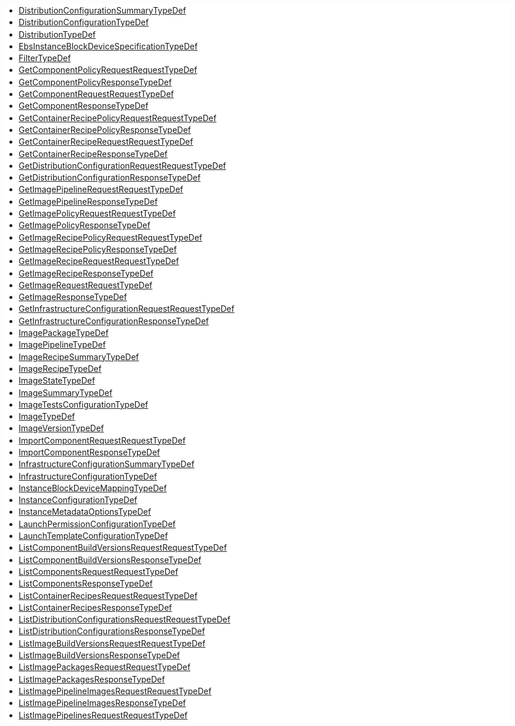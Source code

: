   - [DistributionConfigurationSummaryTypeDef](#distributionconfigurationsummarytypedef)
  - [DistributionConfigurationTypeDef](#distributionconfigurationtypedef)
  - [DistributionTypeDef](#distributiontypedef)
  - [EbsInstanceBlockDeviceSpecificationTypeDef](#ebsinstanceblockdevicespecificationtypedef)
  - [FilterTypeDef](#filtertypedef)
  - [GetComponentPolicyRequestRequestTypeDef](#getcomponentpolicyrequestrequesttypedef)
  - [GetComponentPolicyResponseTypeDef](#getcomponentpolicyresponsetypedef)
  - [GetComponentRequestRequestTypeDef](#getcomponentrequestrequesttypedef)
  - [GetComponentResponseTypeDef](#getcomponentresponsetypedef)
  - [GetContainerRecipePolicyRequestRequestTypeDef](#getcontainerrecipepolicyrequestrequesttypedef)
  - [GetContainerRecipePolicyResponseTypeDef](#getcontainerrecipepolicyresponsetypedef)
  - [GetContainerRecipeRequestRequestTypeDef](#getcontainerreciperequestrequesttypedef)
  - [GetContainerRecipeResponseTypeDef](#getcontainerreciperesponsetypedef)
  - [GetDistributionConfigurationRequestRequestTypeDef](#getdistributionconfigurationrequestrequesttypedef)
  - [GetDistributionConfigurationResponseTypeDef](#getdistributionconfigurationresponsetypedef)
  - [GetImagePipelineRequestRequestTypeDef](#getimagepipelinerequestrequesttypedef)
  - [GetImagePipelineResponseTypeDef](#getimagepipelineresponsetypedef)
  - [GetImagePolicyRequestRequestTypeDef](#getimagepolicyrequestrequesttypedef)
  - [GetImagePolicyResponseTypeDef](#getimagepolicyresponsetypedef)
  - [GetImageRecipePolicyRequestRequestTypeDef](#getimagerecipepolicyrequestrequesttypedef)
  - [GetImageRecipePolicyResponseTypeDef](#getimagerecipepolicyresponsetypedef)
  - [GetImageRecipeRequestRequestTypeDef](#getimagereciperequestrequesttypedef)
  - [GetImageRecipeResponseTypeDef](#getimagereciperesponsetypedef)
  - [GetImageRequestRequestTypeDef](#getimagerequestrequesttypedef)
  - [GetImageResponseTypeDef](#getimageresponsetypedef)
  - [GetInfrastructureConfigurationRequestRequestTypeDef](#getinfrastructureconfigurationrequestrequesttypedef)
  - [GetInfrastructureConfigurationResponseTypeDef](#getinfrastructureconfigurationresponsetypedef)
  - [ImagePackageTypeDef](#imagepackagetypedef)
  - [ImagePipelineTypeDef](#imagepipelinetypedef)
  - [ImageRecipeSummaryTypeDef](#imagerecipesummarytypedef)
  - [ImageRecipeTypeDef](#imagerecipetypedef)
  - [ImageStateTypeDef](#imagestatetypedef)
  - [ImageSummaryTypeDef](#imagesummarytypedef)
  - [ImageTestsConfigurationTypeDef](#imagetestsconfigurationtypedef)
  - [ImageTypeDef](#imagetypedef)
  - [ImageVersionTypeDef](#imageversiontypedef)
  - [ImportComponentRequestRequestTypeDef](#importcomponentrequestrequesttypedef)
  - [ImportComponentResponseTypeDef](#importcomponentresponsetypedef)
  - [InfrastructureConfigurationSummaryTypeDef](#infrastructureconfigurationsummarytypedef)
  - [InfrastructureConfigurationTypeDef](#infrastructureconfigurationtypedef)
  - [InstanceBlockDeviceMappingTypeDef](#instanceblockdevicemappingtypedef)
  - [InstanceConfigurationTypeDef](#instanceconfigurationtypedef)
  - [InstanceMetadataOptionsTypeDef](#instancemetadataoptionstypedef)
  - [LaunchPermissionConfigurationTypeDef](#launchpermissionconfigurationtypedef)
  - [LaunchTemplateConfigurationTypeDef](#launchtemplateconfigurationtypedef)
  - [ListComponentBuildVersionsRequestRequestTypeDef](#listcomponentbuildversionsrequestrequesttypedef)
  - [ListComponentBuildVersionsResponseTypeDef](#listcomponentbuildversionsresponsetypedef)
  - [ListComponentsRequestRequestTypeDef](#listcomponentsrequestrequesttypedef)
  - [ListComponentsResponseTypeDef](#listcomponentsresponsetypedef)
  - [ListContainerRecipesRequestRequestTypeDef](#listcontainerrecipesrequestrequesttypedef)
  - [ListContainerRecipesResponseTypeDef](#listcontainerrecipesresponsetypedef)
  - [ListDistributionConfigurationsRequestRequestTypeDef](#listdistributionconfigurationsrequestrequesttypedef)
  - [ListDistributionConfigurationsResponseTypeDef](#listdistributionconfigurationsresponsetypedef)
  - [ListImageBuildVersionsRequestRequestTypeDef](#listimagebuildversionsrequestrequesttypedef)
  - [ListImageBuildVersionsResponseTypeDef](#listimagebuildversionsresponsetypedef)
  - [ListImagePackagesRequestRequestTypeDef](#listimagepackagesrequestrequesttypedef)
  - [ListImagePackagesResponseTypeDef](#listimagepackagesresponsetypedef)
  - [ListImagePipelineImagesRequestRequestTypeDef](#listimagepipelineimagesrequestrequesttypedef)
  - [ListImagePipelineImagesResponseTypeDef](#listimagepipelineimagesresponsetypedef)
  - [ListImagePipelinesRequestRequestTypeDef](#listimagepipelinesrequestrequesttypedef)